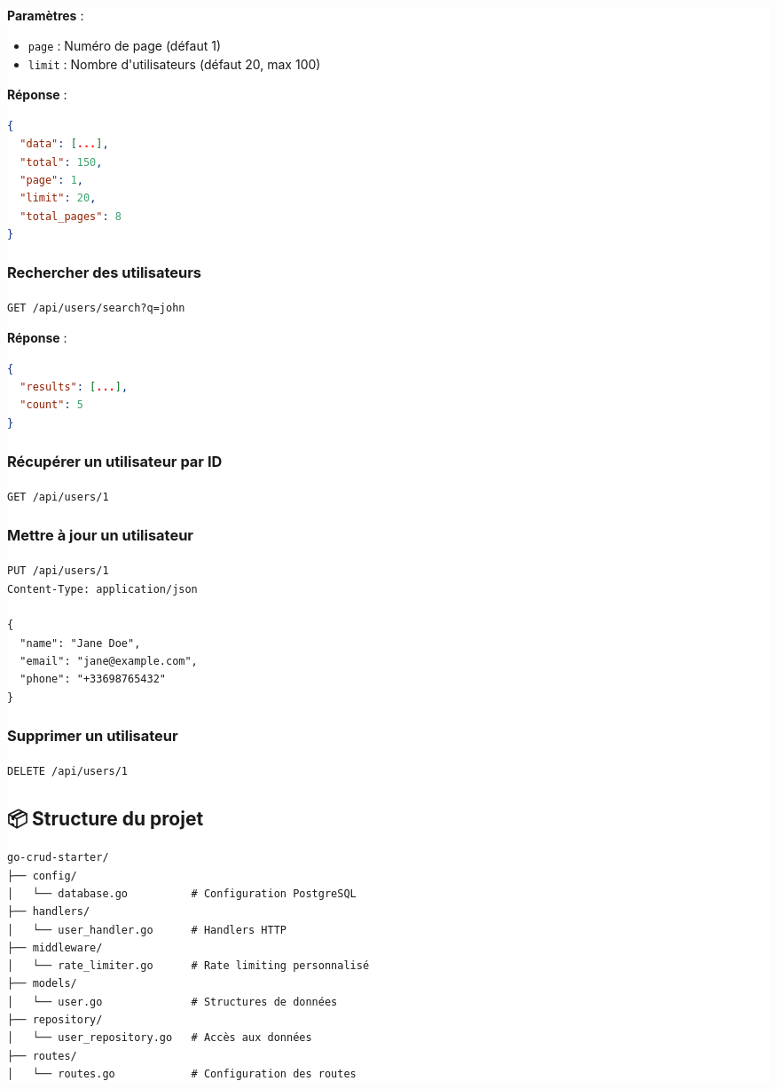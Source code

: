 **Paramètres** :
- `page` : Numéro de page (défaut 1)
- `limit` : Nombre d'utilisateurs (défaut 20, max 100)

**Réponse** :
```json
{
  "data": [...],
  "total": 150,
  "page": 1,
  "limit": 20,
  "total_pages": 8
}
```

### Rechercher des utilisateurs
```http
GET /api/users/search?q=john
```

**Réponse** :
```json
{
  "results": [...],
  "count": 5
}
```

### Récupérer un utilisateur par ID
```http
GET /api/users/1
```

### Mettre à jour un utilisateur
```http
PUT /api/users/1
Content-Type: application/json

{
  "name": "Jane Doe",
  "email": "jane@example.com",
  "phone": "+33698765432"
}
```

### Supprimer un utilisateur
```http
DELETE /api/users/1
```

## 📦 Structure du projet

```
go-crud-starter/
├── config/
│   └── database.go          # Configuration PostgreSQL
├── handlers/
│   └── user_handler.go      # Handlers HTTP
├── middleware/
│   └── rate_limiter.go      # Rate limiting personnalisé
├── models/
│   └── user.go              # Structures de données
├── repository/
│   └── user_repository.go   # Accès aux données
├── routes/
│   └── routes.go            # Configuration des routes
```
